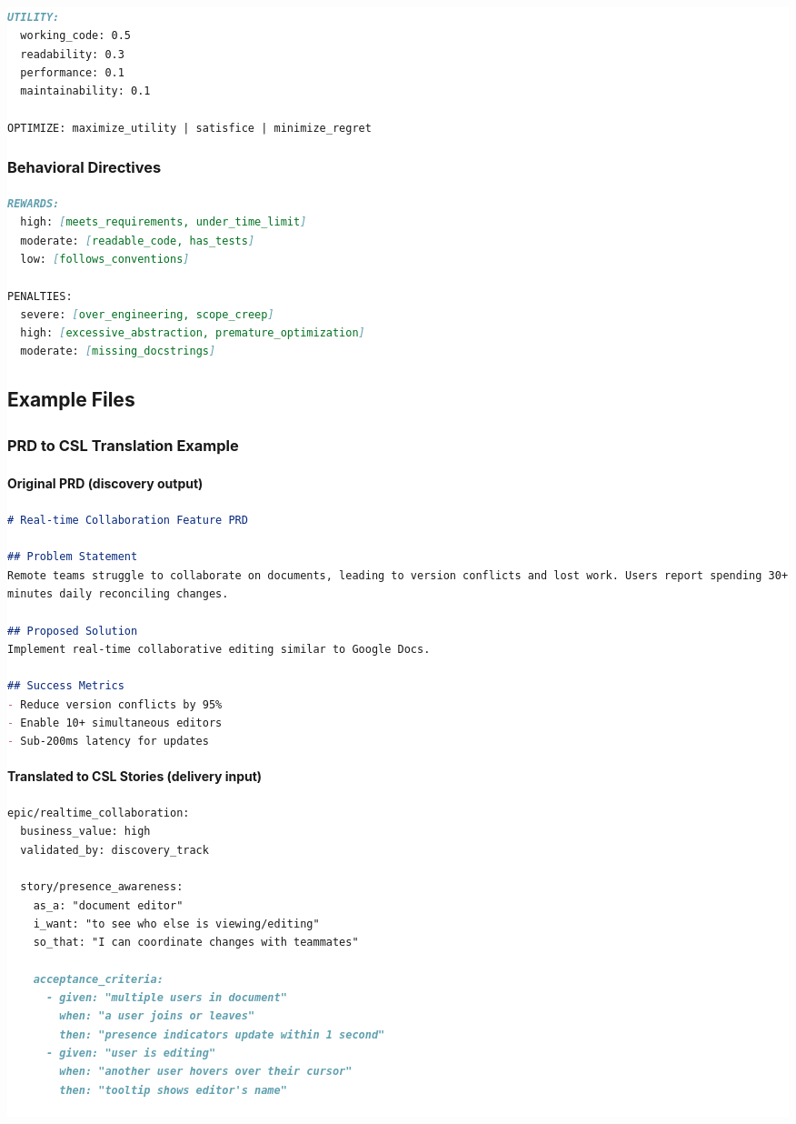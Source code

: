 ```markdown
UTILITY:
  working_code: 0.5
  readability: 0.3
  performance: 0.1
  maintainability: 0.1
  
OPTIMIZE: maximize_utility | satisfice | minimize_regret
```

### Behavioral Directives

```markdown
REWARDS:
  high: [meets_requirements, under_time_limit]
  moderate: [readable_code, has_tests]
  low: [follows_conventions]

PENALTIES:
  severe: [over_engineering, scope_creep]
  high: [excessive_abstraction, premature_optimization]
  moderate: [missing_docstrings]
```

## Example Files

### PRD to CSL Translation Example

#### Original PRD (discovery output)
```markdown
# Real-time Collaboration Feature PRD

## Problem Statement
Remote teams struggle to collaborate on documents, leading to version conflicts and lost work. Users report spending 30+ minutes daily reconciling changes.

## Proposed Solution  
Implement real-time collaborative editing similar to Google Docs.

## Success Metrics
- Reduce version conflicts by 95%
- Enable 10+ simultaneous editors
- Sub-200ms latency for updates
```

#### Translated to CSL Stories (delivery input)
```markdown
epic/realtime_collaboration:
  business_value: high
  validated_by: discovery_track
  
  story/presence_awareness:
    as_a: "document editor"
    i_want: "to see who else is viewing/editing"
    so_that: "I can coordinate changes with teammates"
    
    acceptance_criteria:
      - given: "multiple users in document"
        when: "a user joins or leaves"  
        then: "presence indicators update within 1 second"
      - given: "user is editing"
        when: "another user hovers over their cursor"
        then: "tooltip shows editor's name"
        
```